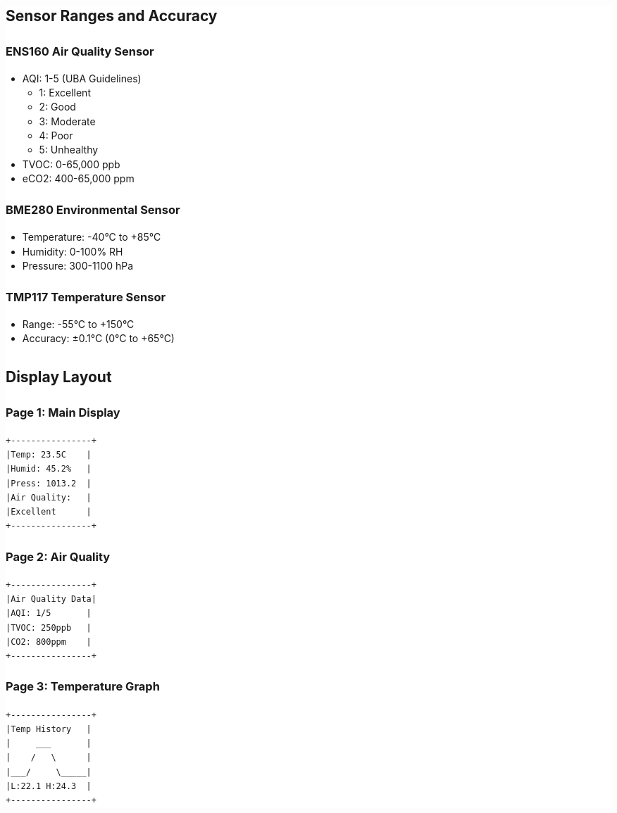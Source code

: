 ## Sensor Ranges and Accuracy

### ENS160 Air Quality Sensor
- AQI: 1-5 (UBA Guidelines)
  - 1: Excellent
  - 2: Good
  - 3: Moderate
  - 4: Poor
  - 5: Unhealthy
- TVOC: 0-65,000 ppb
- eCO2: 400-65,000 ppm

### BME280 Environmental Sensor
- Temperature: -40°C to +85°C
- Humidity: 0-100% RH
- Pressure: 300-1100 hPa

### TMP117 Temperature Sensor
- Range: -55°C to +150°C
- Accuracy: ±0.1°C (0°C to +65°C)

## Display Layout

### Page 1: Main Display
```
+----------------+
|Temp: 23.5C    |
|Humid: 45.2%   |
|Press: 1013.2  |
|Air Quality:   |
|Excellent      |
+----------------+
```

### Page 2: Air Quality
```
+----------------+
|Air Quality Data|
|AQI: 1/5       |
|TVOC: 250ppb   |
|CO2: 800ppm    |
+----------------+
```

### Page 3: Temperature Graph
```
+----------------+
|Temp History   |
|     ___       |
|    /   \      |
|___/     \_____|
|L:22.1 H:24.3  |
+----------------+
```

